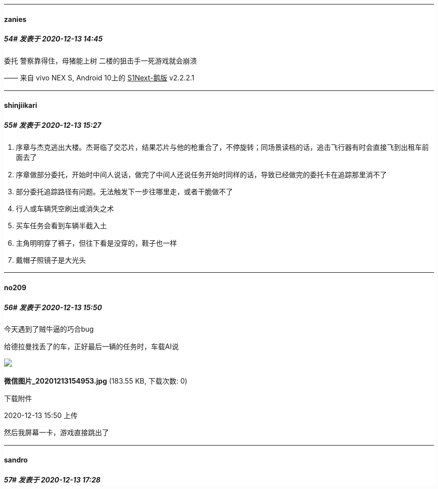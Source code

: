 
-----

####  zanies  
##### 54#       发表于 2020-12-13 14:45


委托 警察靠得住，母猪能上树 二楼的狙击手一死游戏就会崩溃

—— 来自 vivo NEX S, Android 10上的 [S1Next-鹅版](https://github.com/ykrank/S1-Next/releases) v2.2.2.1


-----

####  shinjiikari  
##### 55#       发表于 2020-12-13 15:27


1. 序章与杰克逃出大楼。杰哥临了交芯片，结果芯片与他的枪重合了，不停旋转；同场景读档的话，追击飞行器有时会直接飞到出租车前面去了

2. 序章做部分委托，开始时中间人说话，做完了中间人还说任务开始时同样的话，导致已经做完的委托卡在追踪那里消不了

3. 部分委托追踪路径有问题。无法触发下一步往哪里走，或者干脆做不了

4. 行人或车辆凭空刷出或消失之术

5. 买车任务会看到车辆半截入土

6. 主角明明穿了裤子，但往下看是没穿的，鞋子也一样

7. 戴帽子照镜子是大光头


-----

####  no209  
##### 56#       发表于 2020-12-13 15:50


今天遇到了贼牛逼的巧合bug


给德拉曼找丢了的车，正好最后一辆的任务时，车载AI说


<img src="https://img.saraba1st.com/forum/202012/13/155021nrpf4f95ofdmpffk.jpg" referrerpolicy="no-referrer">


<strong>微信图片_20201213154953.jpg</strong> (183.55 KB, 下载次数: 0)

下载附件

2020-12-13 15:50 上传


然后我屏幕一卡，游戏直接跳出了


-----

####  sandro  
##### 57#       发表于 2020-12-13 17:28
